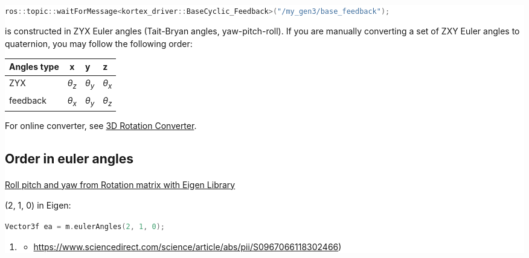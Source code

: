 ```c++
ros::topic::waitForMessage<kortex_driver::BaseCyclic_Feedback>("/my_gen3/base_feedback");
```

is constructed in ZYX Euler angles (Tait-Bryan angles, yaw-pitch-roll). If you are manually converting a set of ZXY Euler angles to quaternion, you may follow the following order:

| Angles type | x          | y          | z          |
| :---------- | ---------- | :--------- | :--------- |
| ZYX         | $\theta_z$ | $\theta_y$ | $\theta_x$ |
| feedback    | $\theta_x$ | $\theta_y$ | $\theta_z$ |

For online converter, see [3D Rotation Converter](https://www.andre-gaschler.com/rotationconverter/).

## Order in euler angles

[Roll pitch and yaw from Rotation matrix with Eigen Library](https://stackoverflow.com/questions/27508242/roll-pitch-and-yaw-from-rotation-matrix-with-eigen-library)

(2, 1, 0) in Eigen:

```c++
Vector3f ea = m.eulerAngles(2, 1, 0);
```

1. - https://www.sciencedirect.com/science/article/abs/pii/S0967066118302466)

